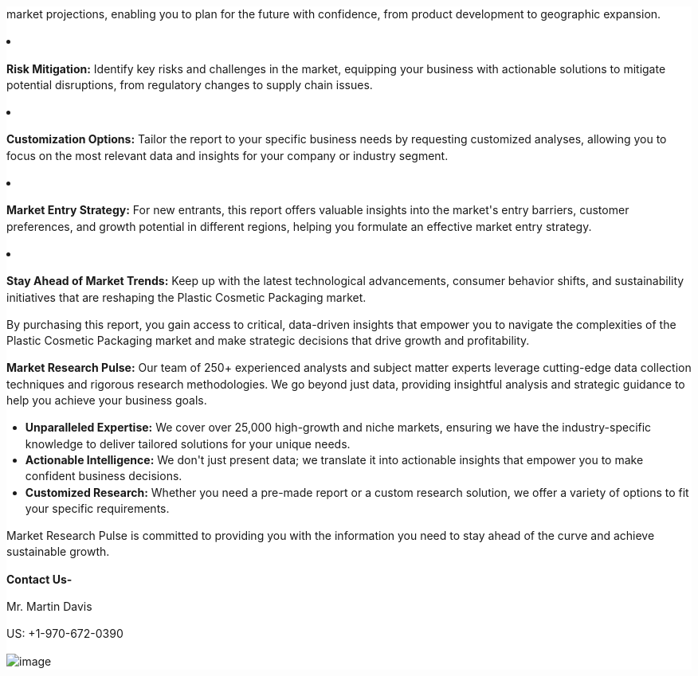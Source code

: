 market projections, enabling you to plan for the future with confidence, from product development to geographic expansion.</p></li><li><p><strong>Risk Mitigation:</strong> Identify key risks and challenges in the market, equipping your business with actionable solutions to mitigate potential disruptions, from regulatory changes to supply chain issues.</p></li><li><p><strong>Customization Options:</strong> Tailor the report to your specific business needs by requesting customized analyses, allowing you to focus on the most relevant data and insights for your company or industry segment.</p></li><li><p><strong>Market Entry Strategy:</strong> For new entrants, this report offers valuable insights into the market's entry barriers, customer preferences, and growth potential in different regions, helping you formulate an effective market entry strategy.</p></li><li><p><strong>Stay Ahead of Market Trends:</strong> Keep up with the latest technological advancements, consumer behavior shifts, and sustainability initiatives that are reshaping the Plastic Cosmetic Packaging market.</p></li></ol><p>By purchasing this report, you gain access to critical, data-driven insights that empower you to navigate the complexities of the Plastic Cosmetic Packaging market and make strategic decisions that drive growth and profitability.</p><p><strong>Market Research Pulse:</strong>&nbsp;Our team of 250+ experienced analysts and subject matter experts leverage cutting-edge data collection techniques and rigorous research methodologies. We go beyond just data, providing insightful analysis and strategic guidance to help you achieve your business goals.</p><ul><li><strong>Unparalleled Expertise:</strong>&nbsp;We cover over 25,000 high-growth and niche markets, ensuring we have the industry-specific knowledge to deliver tailored solutions for your unique needs.</li><li><strong>Actionable Intelligence:</strong>&nbsp;We don't just present data; we translate it into actionable insights that empower you to make confident business decisions.</li><li><strong>Customized Research:</strong>&nbsp;Whether you need a pre-made report or a custom research solution, we offer a variety of options to fit your specific requirements.</li></ul><p>Market Research Pulse is committed to providing you with the information you need to stay ahead of the curve and achieve sustainable growth.</p><p><strong>Contact Us-</strong></p><p>Mr. Martin Davis</p><p>US: +1-970-672-0390</p>
![image](https://github.com/user-attachments/assets/580b709c-5f6b-4420-9210-a813042e2698)
